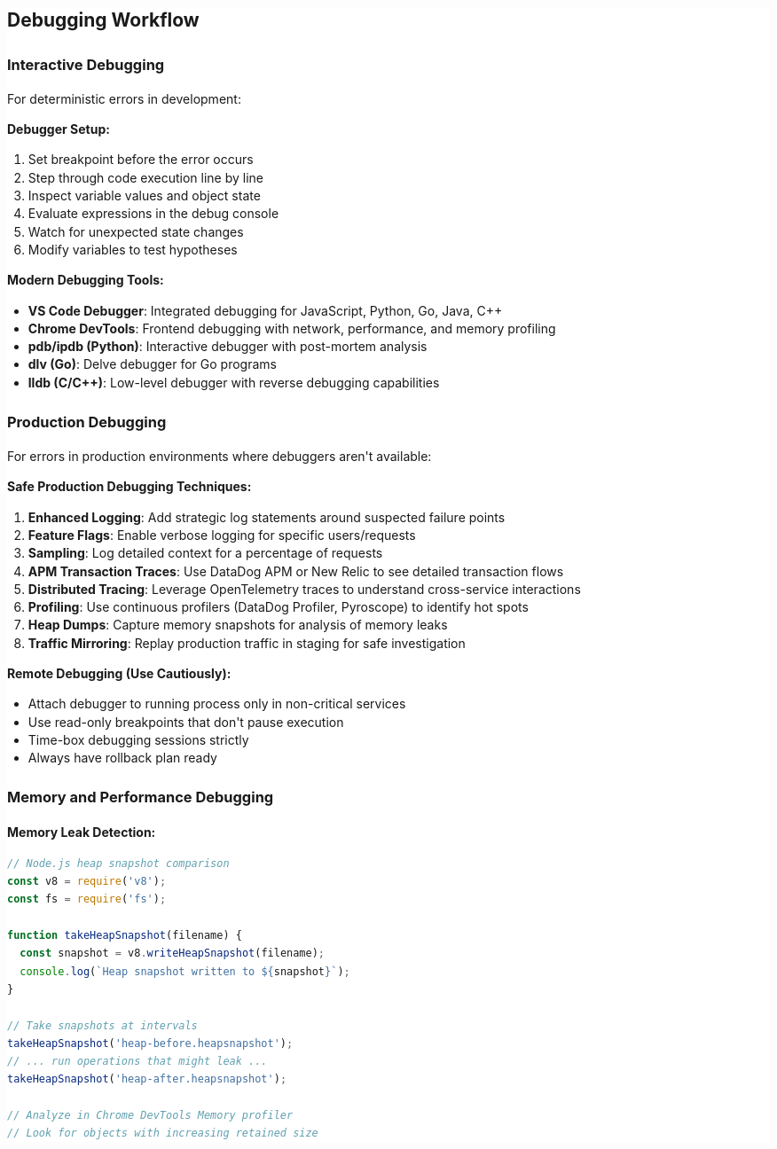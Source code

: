 ## Debugging Workflow

### Interactive Debugging

For deterministic errors in development:

**Debugger Setup:**
1. Set breakpoint before the error occurs
2. Step through code execution line by line
3. Inspect variable values and object state
4. Evaluate expressions in the debug console
5. Watch for unexpected state changes
6. Modify variables to test hypotheses

**Modern Debugging Tools:**
- **VS Code Debugger**: Integrated debugging for JavaScript, Python, Go, Java, C++
- **Chrome DevTools**: Frontend debugging with network, performance, and memory profiling
- **pdb/ipdb (Python)**: Interactive debugger with post-mortem analysis
- **dlv (Go)**: Delve debugger for Go programs
- **lldb (C/C++)**: Low-level debugger with reverse debugging capabilities

### Production Debugging

For errors in production environments where debuggers aren't available:

**Safe Production Debugging Techniques:**

1. **Enhanced Logging**: Add strategic log statements around suspected failure points
2. **Feature Flags**: Enable verbose logging for specific users/requests
3. **Sampling**: Log detailed context for a percentage of requests
4. **APM Transaction Traces**: Use DataDog APM or New Relic to see detailed transaction flows
5. **Distributed Tracing**: Leverage OpenTelemetry traces to understand cross-service interactions
6. **Profiling**: Use continuous profilers (DataDog Profiler, Pyroscope) to identify hot spots
7. **Heap Dumps**: Capture memory snapshots for analysis of memory leaks
8. **Traffic Mirroring**: Replay production traffic in staging for safe investigation

**Remote Debugging (Use Cautiously):**
- Attach debugger to running process only in non-critical services
- Use read-only breakpoints that don't pause execution
- Time-box debugging sessions strictly
- Always have rollback plan ready

### Memory and Performance Debugging

**Memory Leak Detection:**
```javascript
// Node.js heap snapshot comparison
const v8 = require('v8');
const fs = require('fs');

function takeHeapSnapshot(filename) {
  const snapshot = v8.writeHeapSnapshot(filename);
  console.log(`Heap snapshot written to ${snapshot}`);
}

// Take snapshots at intervals
takeHeapSnapshot('heap-before.heapsnapshot');
// ... run operations that might leak ...
takeHeapSnapshot('heap-after.heapsnapshot');

// Analyze in Chrome DevTools Memory profiler
// Look for objects with increasing retained size
```

